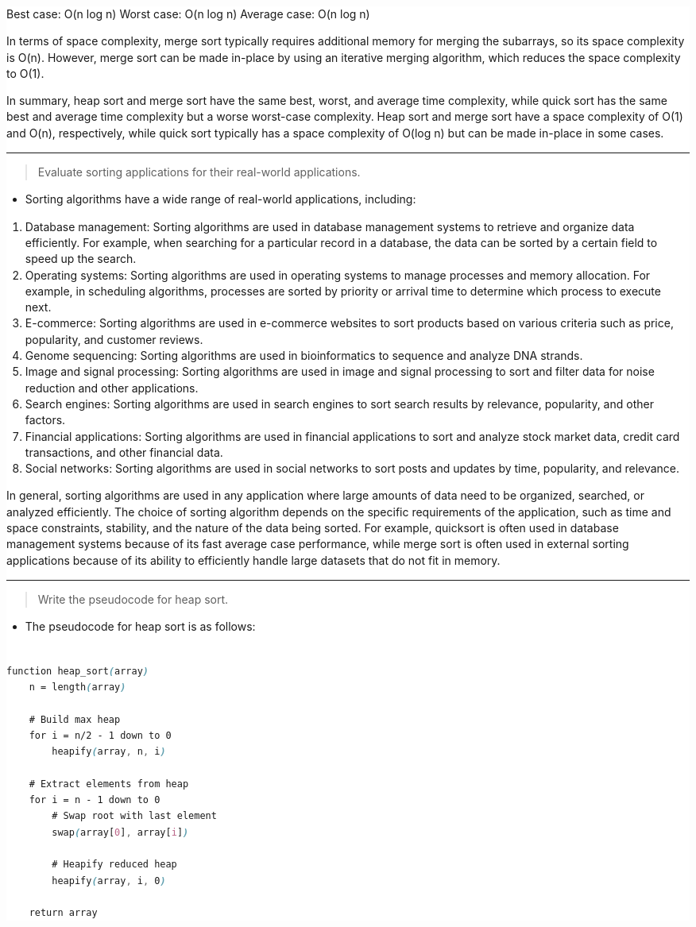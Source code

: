 Best case: O(n log n)
Worst case: O(n log n)
Average case: O(n log n)

In terms of space complexity, merge sort typically requires additional memory for merging the subarrays, so its space complexity is O(n). However, merge sort can be made in-place by using an iterative merging algorithm, which reduces the space complexity to O(1).

In summary, heap sort and merge sort have the same best, worst, and average time complexity, while quick sort has the same best and average time complexity but a worse worst-case complexity. Heap sort and merge sort have a space complexity of O(1) and O(n), respectively, while quick sort typically has a space complexity of O(log n) but can be made in-place in some cases.

---
> Evaluate sorting applications for their real-world applications.

- Sorting algorithms have a wide range of real-world applications, including: 

1. Database management: Sorting algorithms are used in database management systems to retrieve and organize data efficiently. For example, when searching for a particular record in a database, the data can be sorted by a certain field to speed up the search. 
2. Operating systems: Sorting algorithms are used in operating systems to manage processes and memory allocation. For example, in scheduling algorithms, processes are sorted by priority or arrival time to determine which process to execute next. 
3. E-commerce: Sorting algorithms are used in e-commerce websites to sort products based on various criteria such as price, popularity, and customer reviews. 
4. Genome sequencing: Sorting algorithms are used in bioinformatics to sequence and analyze DNA strands. 
5. Image and signal processing: Sorting algorithms are used in image and signal processing to sort and filter data for noise reduction and other applications. 
6. Search engines: Sorting algorithms are used in search engines to sort search results by relevance, popularity, and other factors. 
7. Financial applications: Sorting algorithms are used in financial applications to sort and analyze stock market data, credit card transactions, and other financial data. 
8. Social networks: Sorting algorithms are used in social networks to sort posts and updates by time, popularity, and relevance.

In general, sorting algorithms are used in any application where large amounts of data need to be organized, searched, or analyzed efficiently. The choice of sorting algorithm depends on the specific requirements of the application, such as time and space constraints, stability, and the nature of the data being sorted. For example, quicksort is often used in database management systems because of its fast average case performance, while merge sort is often used in external sorting applications because of its ability to efficiently handle large datasets that do not fit in memory.

---
> Write the pseudocode for heap sort.

- The pseudocode for heap sort is as follows:

```css

function heap_sort(array)
    n = length(array)

    # Build max heap
    for i = n/2 - 1 down to 0
        heapify(array, n, i)

    # Extract elements from heap
    for i = n - 1 down to 0
        # Swap root with last element
        swap(array[0], array[i])

        # Heapify reduced heap
        heapify(array, i, 0)

    return array
```